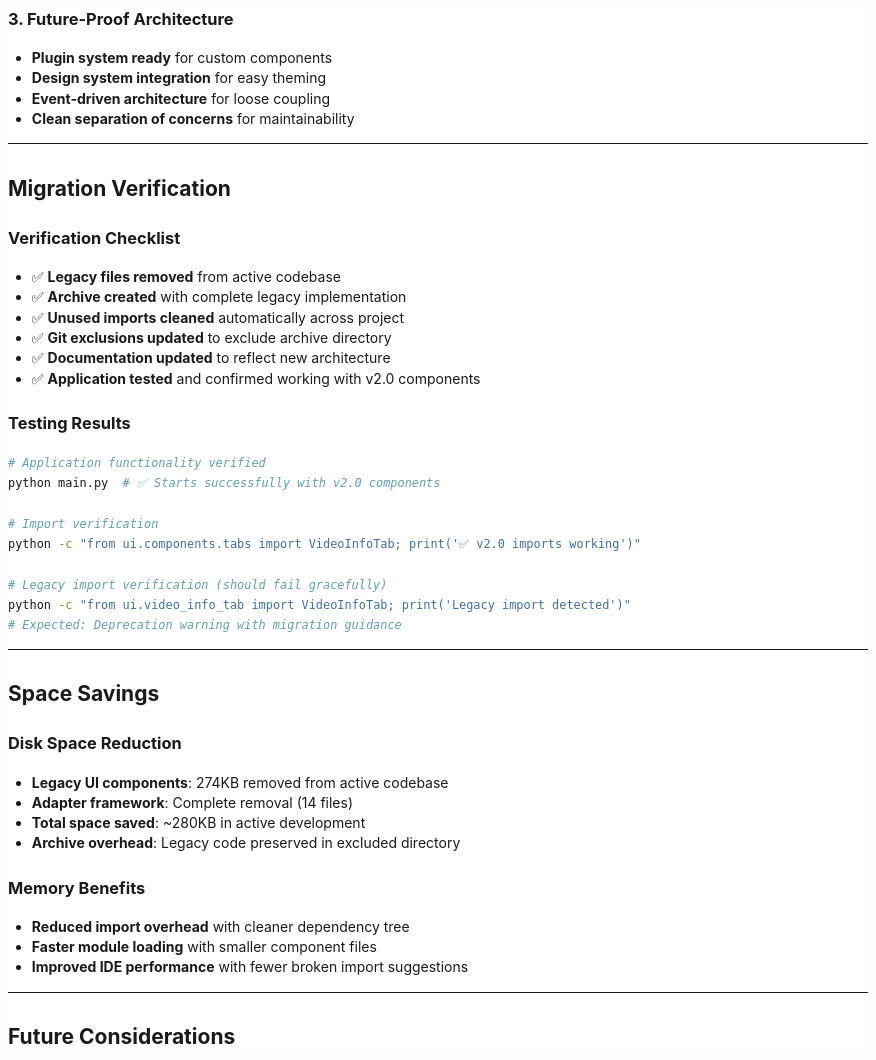 ### 3. Future-Proof Architecture
- **Plugin system ready** for custom components
- **Design system integration** for easy theming
- **Event-driven architecture** for loose coupling
- **Clean separation of concerns** for maintainability

---

## Migration Verification

### Verification Checklist
- ✅ **Legacy files removed** from active codebase
- ✅ **Archive created** with complete legacy implementation
- ✅ **Unused imports cleaned** automatically across project
- ✅ **Git exclusions updated** to exclude archive directory
- ✅ **Documentation updated** to reflect new architecture
- ✅ **Application tested** and confirmed working with v2.0 components

### Testing Results
```bash
# Application functionality verified
python main.py  # ✅ Starts successfully with v2.0 components

# Import verification
python -c "from ui.components.tabs import VideoInfoTab; print('✅ v2.0 imports working')"

# Legacy import verification (should fail gracefully)
python -c "from ui.video_info_tab import VideoInfoTab; print('Legacy import detected')"
# Expected: Deprecation warning with migration guidance
```

---

## Space Savings

### Disk Space Reduction
- **Legacy UI components**: 274KB removed from active codebase
- **Adapter framework**: Complete removal (14 files)
- **Total space saved**: ~280KB in active development
- **Archive overhead**: Legacy code preserved in excluded directory

### Memory Benefits
- **Reduced import overhead** with cleaner dependency tree
- **Faster module loading** with smaller component files
- **Improved IDE performance** with fewer broken import suggestions

---

## Future Considerations
